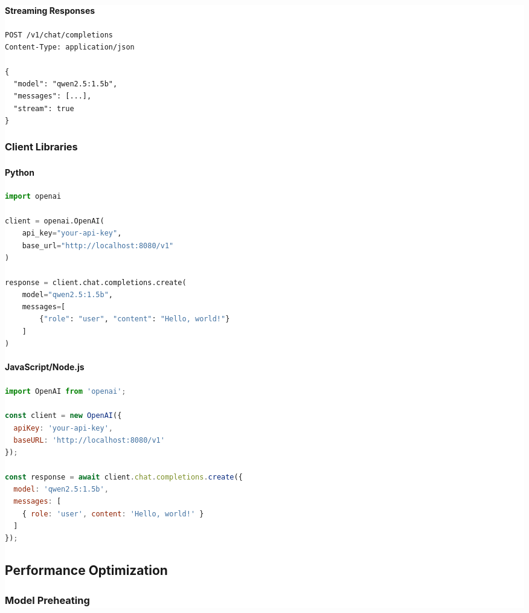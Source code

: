 #### Streaming Responses
```http
POST /v1/chat/completions
Content-Type: application/json

{
  "model": "qwen2.5:1.5b",
  "messages": [...],
  "stream": true
}
```

### Client Libraries

#### Python
```python
import openai

client = openai.OpenAI(
    api_key="your-api-key",
    base_url="http://localhost:8080/v1"
)

response = client.chat.completions.create(
    model="qwen2.5:1.5b",
    messages=[
        {"role": "user", "content": "Hello, world!"}
    ]
)
```

#### JavaScript/Node.js
```javascript
import OpenAI from 'openai';

const client = new OpenAI({
  apiKey: 'your-api-key',
  baseURL: 'http://localhost:8080/v1'
});

const response = await client.chat.completions.create({
  model: 'qwen2.5:1.5b',
  messages: [
    { role: 'user', content: 'Hello, world!' }
  ]
});
```

## Performance Optimization

### Model Preheating
